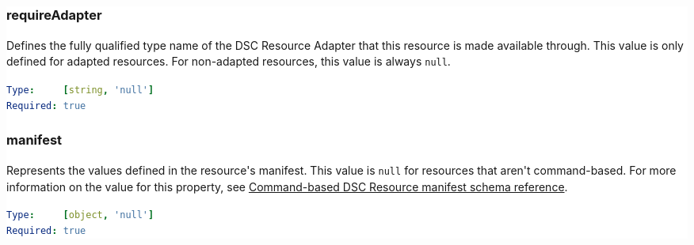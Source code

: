 ### requireAdapter

Defines the fully qualified type name of the DSC Resource Adapter that this resource is made
available through. This value is only defined for adapted resources. For non-adapted resources,
this value is always `null`.

```yaml
Type:     [string, 'null']
Required: true
```

### manifest

Represents the values defined in the resource's manifest. This value is `null` for resources that
aren't command-based. For more information on the value for this property, see
[Command-based DSC Resource manifest schema reference][23].

```yaml
Type:     [object, 'null']
Required: true
```


[01]: https://jsonlines.org/
[02]: ../../definitions/resourceType.md
[03]: ../../definitions/resourceKind.md#adapter-resources
[04]: ../../definitions/resourceKind.md#group-resources
[05]: ../../resource/manifest/root.md#kind
[06]: ../../definitions/resourceKind.md
[07]: ../../resource/manifest/get.md
[08]: ../../resource/manifest/set.md
[09]: ../../../cli/resource/set.md
[10]: ../../../cli/config/set.md
[11]: ../../resource/properties/exist.md
[12]: ../../resource/manifest/set.md#handlesexist
[13]: ../../resource/manifest/delete.md
[14]: ../../../cli/config/set.md#-w---what-if
[15]: ../../resource/manifest/whatif.md
[16]: ../../resource/manifest/test.md
[17]: ../../../cli/resource/delete.md
[18]: ../../resource/manifest/export.md
[19]: ../../../cli/resource/export.md
[20]: ../../../cli/config/export.md
[21]: ../../resource/manifest/resolve.md
[22]: ../../definitions/resourceKind.md#importer-resources
[23]: ../../resource/manifest/root.md
